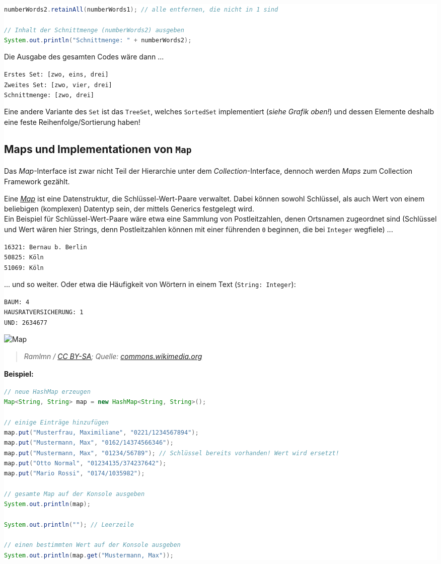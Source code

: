 ``` java
numberWords2.retainAll(numberWords1); // alle entfernen, die nicht in 1 sind

// Inhalt der Schnittmenge (numberWords2) ausgeben
System.out.println("Schnittmenge: " + numberWords2);
```

Die Ausgabe des gesamten Codes wäre dann ...

```
Erstes Set: [zwo, eins, drei]
Zweites Set: [zwo, vier, drei]
Schnittmenge: [zwo, drei]
```

Eine andere Variante des `Set` ist das `TreeSet`, welches `SortedSet` implementiert (_siehe Grafik oben!_) und dessen Elemente deshalb eine feste Reihenfolge/Sortierung haben!

## Maps und Implementationen von `Map`

Das _Map_-Interface ist zwar nicht Teil der Hierarchie unter dem _Collection_-Interface, dennoch werden _Maps_ zum Collection Framework gezählt.

Eine [_Map_](https://docs.oracle.com/javase/7/docs/api/java/util/Map.html) ist eine Datenstruktur, die Schlüssel-Wert-Paare verwaltet. Dabei können sowohl Schlüssel, als auch Wert von einem beliebigen (komplexen) Datentyp sein, der mittels Generics festgelegt wird.  
Ein Beispiel für Schlüssel-Wert-Paare wäre etwa eine Sammlung von Postleitzahlen, denen Ortsnamen zugeordnet sind (Schlüssel und Wert wären hier Strings, denn Postleitzahlen können mit einer führenden `0` beginnen, die bei `Integer` wegfiele) ...

```
16321: Bernau b. Berlin
50825: Köln
51069: Köln
```

... und so weiter. Oder etwa die Häufigkeit von Wörtern in einem Text (`String: Integer`):

```
BAUM: 4
HAUSRATVERSICHERUNG: 1
UND: 2634677
```

![Map](../assets/images/collections-framework-map.png)
> _Ramlmn / [CC BY-SA](https://creativecommons.org/licenses/by-sa/4.0); Quelle: [commons.wikimedia.org](https://commons.wikimedia.org/wiki/File:Java.util.Map_hierarchy.svg)_


**Beispiel:**

```java
// neue HashMap erzeugen
Map<String, String> map = new HashMap<String, String>();

// einige Einträge hinzufügen
map.put("Musterfrau, Maximiliane", "0221/1234567894");
map.put("Mustermann, Max", "0162/14374566346");
map.put("Mustermann, Max", "01234/56789"); // Schlüssel bereits vorhanden! Wert wird ersetzt!
map.put("Otto Normal", "01234135/374237642");
map.put("Mario Rossi", "0174/1035982");

// gesamte Map auf der Konsole ausgeben
System.out.println(map);

System.out.println(""); // Leerzeile

// einen bestimmten Wert auf der Konsole ausgeben
System.out.println(map.get("Mustermann, Max"));
```